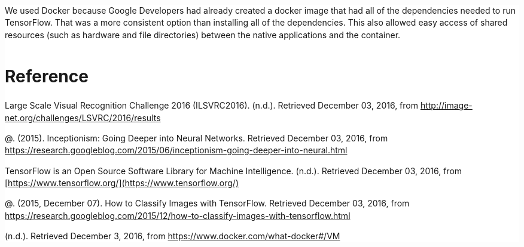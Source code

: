 We used Docker because Google Developers had already created a docker image that had all of the dependencies needed to run TensorFlow. That was a more consistent option than installing all of the dependencies. This also allowed easy access of shared resources (such as hardware and file directories) between the native applications and the container. 

# Reference

Large Scale Visual Recognition Challenge 2016 (ILSVRC2016). (n.d.). Retrieved December 03, 2016, from http://image-net.org/challenges/LSVRC/2016/results 

 @. (2015). Inceptionism: Going Deeper into Neural Networks. Retrieved December 03, 2016, from https://research.googleblog.com/2015/06/inceptionism-going-deeper-into-neural.html 

TensorFlow is an Open Source Software Library for Machine Intelligence. (n.d.). Retrieved December 03, 2016, from [https://www.tensorflow.org/](https://www.tensorflow.org/)

@. (2015, December 07). How to Classify Images with TensorFlow. Retrieved December 03, 2016, from https://research.googleblog.com/2015/12/how-to-classify-images-with-tensorflow.html

(n.d.). Retrieved December 3, 2016, from https://www.docker.com/what-docker#/VM

